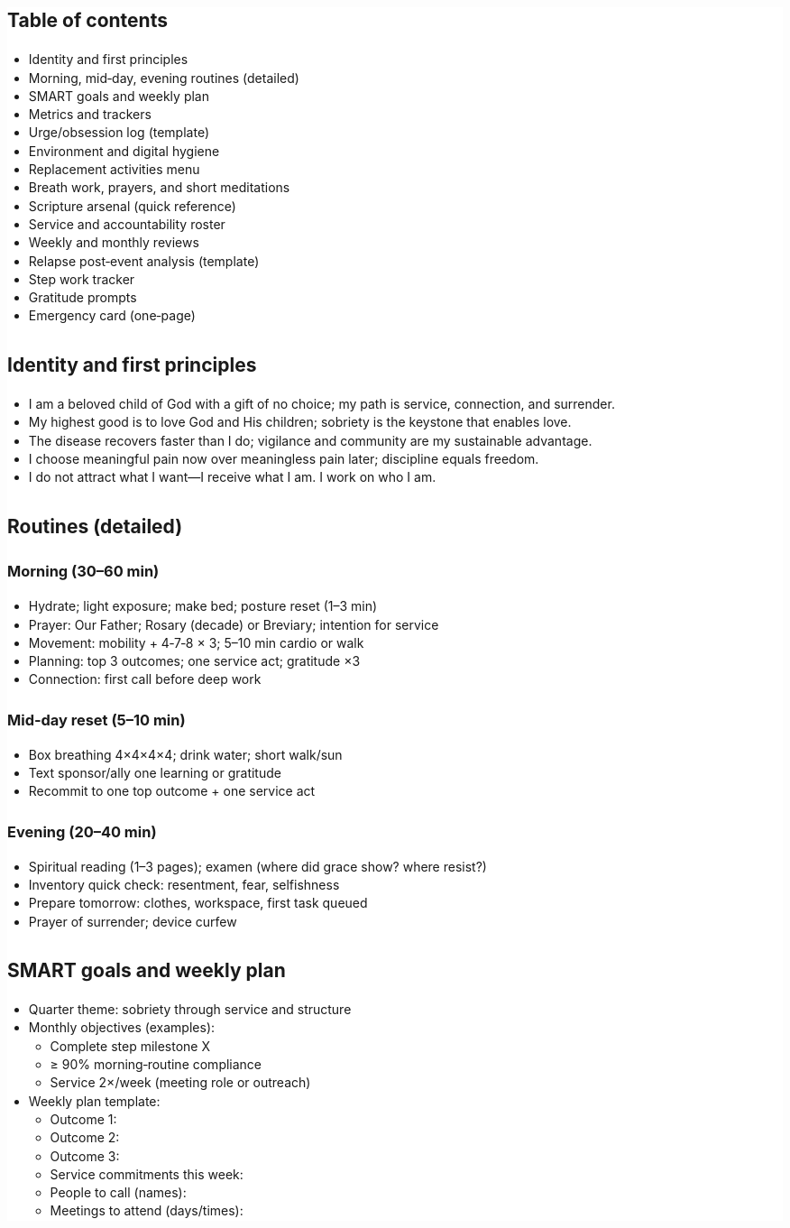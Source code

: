 ## Table of contents
- Identity and first principles
- Morning, mid‑day, evening routines (detailed)
- SMART goals and weekly plan
- Metrics and trackers
- Urge/obsession log (template)
- Environment and digital hygiene
- Replacement activities menu
- Breath work, prayers, and short meditations
- Scripture arsenal (quick reference)
- Service and accountability roster
- Weekly and monthly reviews
- Relapse post‑event analysis (template)
- Step work tracker
- Gratitude prompts
- Emergency card (one‑page)

## Identity and first principles
- I am a beloved child of God with a gift of no choice; my path is service, connection, and surrender.
- My highest good is to love God and His children; sobriety is the keystone that enables love.
- The disease recovers faster than I do; vigilance and community are my sustainable advantage.
- I choose meaningful pain now over meaningless pain later; discipline equals freedom.
- I do not attract what I want—I receive what I am. I work on who I am.

## Routines (detailed)

### Morning (30–60 min)
- Hydrate; light exposure; make bed; posture reset (1–3 min)
- Prayer: Our Father; Rosary (decade) or Breviary; intention for service
- Movement: mobility + 4‑7‑8 × 3; 5–10 min cardio or walk
- Planning: top 3 outcomes; one service act; gratitude ×3
- Connection: first call before deep work

### Mid‑day reset (5–10 min)
- Box breathing 4×4×4×4; drink water; short walk/sun
- Text sponsor/ally one learning or gratitude
- Recommit to one top outcome + one service act

### Evening (20–40 min)
- Spiritual reading (1–3 pages); examen (where did grace show? where resist?)
- Inventory quick check: resentment, fear, selfishness
- Prepare tomorrow: clothes, workspace, first task queued
- Prayer of surrender; device curfew

## SMART goals and weekly plan
- Quarter theme: sobriety through service and structure
- Monthly objectives (examples):
  - Complete step milestone X
  - ≥ 90% morning‑routine compliance
  - Service 2×/week (meeting role or outreach)
- Weekly plan template:
  - Outcome 1:
  - Outcome 2:
  - Outcome 3:
  - Service commitments this week:
  - People to call (names):
  - Meetings to attend (days/times):
